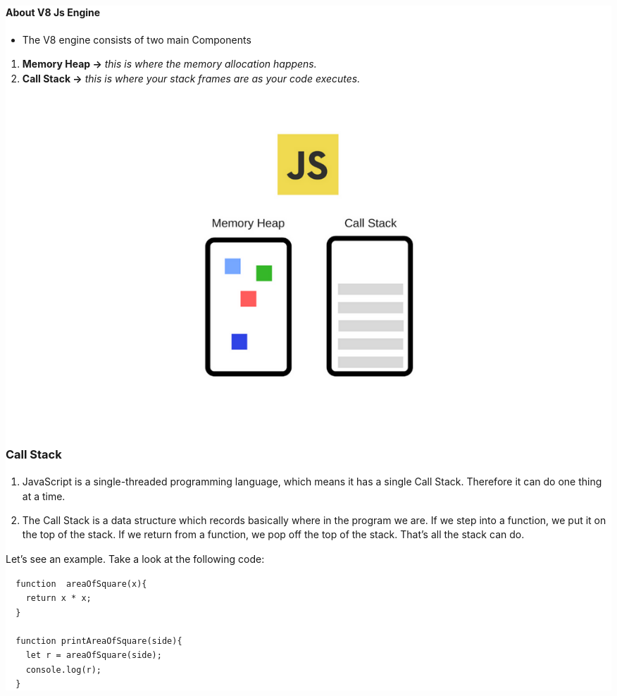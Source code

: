#### About V8 Js Engine

- The V8 engine consists of two main Components

1. <b>Memory Heap -></b> <i>this is where the memory allocation happens.</i>
2. <b>Call Stack -></b> <i>this is where your stack frames are as your code executes.</i>

<div align="center">
  <img src="https://github.com/Axhutoxh/javascript/blob/main/study/chapter1/assets/engine/v8Engine/engine.png" width="600"   />
</div>

<br />

<h3> Call Stack </h3>

1. JavaScript is a single-threaded programming language, which means it has a single Call Stack. Therefore it can do one thing at a time.

2. The Call Stack is a data structure which records basically where in the program we are. If we step into a function, we put it on the top of the stack. If we return from a function, we pop off the top of the stack. That’s all the stack can do.

Let’s see an example. Take a look at the following code:

      function  areaOfSquare(x){
        return x * x;
      }

      function printAreaOfSquare(side){
        let r = areaOfSquare(side);
        console.log(r);
      }
